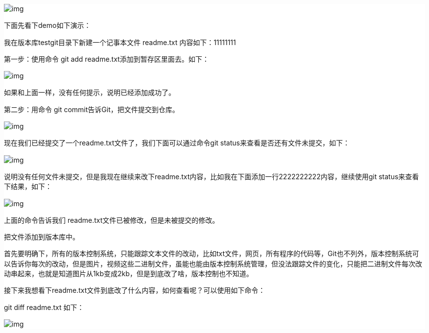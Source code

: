 ![img](https://mmbiz.qpic.cn/mmbiz_jpg/eZzl4LXykQwdIze8xZ74YQ859KfNjHG5kqQdLicsnIh9GnvcDWLcIia9pdNFGNiaKpKOKeiaUEPVUXRFEjTTGVawTA/640?wx_fmt=jpeg&tp=webp&wxfrom=5&wx_lazy=1&wx_co=1)



下面先看下demo如下演示：



我在版本库testgit目录下新建一个记事本文件 readme.txt 内容如下：11111111



第一步：使用命令 git add readme.txt添加到暂存区里面去。如下：



![img](https://mmbiz.qpic.cn/mmbiz_jpg/eZzl4LXykQwdIze8xZ74YQ859KfNjHG5HbDUa3gjxzMPnL6CZn45eAiaaoXBPxKWKQXNLAq2lGQviaorfjov2ricg/640?wx_fmt=jpeg&tp=webp&wxfrom=5&wx_lazy=1&wx_co=1)



如果和上面一样，没有任何提示，说明已经添加成功了。



第二步：用命令 git commit告诉Git，把文件提交到仓库。



![img](https://mmbiz.qpic.cn/mmbiz_jpg/eZzl4LXykQwdIze8xZ74YQ859KfNjHG5UqCmrljibmDwu1j9ZGXlQbuib3VCZtWRWPdia1m1DYwsicbxszFALVicfxA/640?wx_fmt=jpeg&tp=webp&wxfrom=5&wx_lazy=1&wx_co=1)



现在我们已经提交了一个readme.txt文件了，我们下面可以通过命令git status来查看是否还有文件未提交，如下：



![img](https://mmbiz.qpic.cn/mmbiz_jpg/eZzl4LXykQwdIze8xZ74YQ859KfNjHG57dngQHBvlEVs1JpLIULiaAA0VfCGk0QvEicgoJ07lLVpficfia9Bag0Elw/640?wx_fmt=jpeg&tp=webp&wxfrom=5&wx_lazy=1&wx_co=1)



说明没有任何文件未提交，但是我现在继续来改下readme.txt内容，比如我在下面添加一行2222222222内容，继续使用git status来查看下结果，如下：



![img](https://mmbiz.qpic.cn/mmbiz_jpg/eZzl4LXykQwdIze8xZ74YQ859KfNjHG5Sg4wDBia1EKhxnicHuj56nYemTsQiaR1eiaykATqvYdEINyd7XXandDsVw/640?wx_fmt=jpeg&tp=webp&wxfrom=5&wx_lazy=1&wx_co=1)



上面的命令告诉我们 readme.txt文件已被修改，但是未被提交的修改。



把文件添加到版本库中。



首先要明确下，所有的版本控制系统，只能跟踪文本文件的改动，比如txt文件，网页，所有程序的代码等，Git也不列外，版本控制系统可以告诉你每次的改动，但是图片，视频这些二进制文件，虽能也能由版本控制系统管理，但没法跟踪文件的变化，只能把二进制文件每次改动串起来，也就是知道图片从1kb变成2kb，但是到底改了啥，版本控制也不知道。



接下来我想看下readme.txt文件到底改了什么内容，如何查看呢？可以使用如下命令：



git diff readme.txt 如下：



![img](https://mmbiz.qpic.cn/mmbiz_jpg/eZzl4LXykQwdIze8xZ74YQ859KfNjHG5AwXDlSXu7ru2cBbhnXnPNuEVlDjSibRe8ZME89DNTQoK88tzBs0rpNQ/640?wx_fmt=jpeg&tp=webp&wxfrom=5&wx_lazy=1&wx_co=1)
